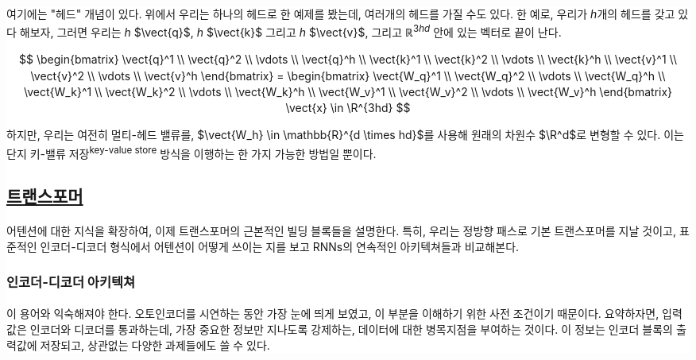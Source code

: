 

여기에는 "헤드" 개념이 있다. 위에서 우리는 하나의 헤드로 한 예제를 봤는데, 여러개의 헤드를 가질 수도 있다. 한 예로, 우리가 $h$개의 헤드를 갖고 있다 해보자, 그러면 우리는 $h$ $\vect{q}$, $h$ $\vect{k}$ 그리고 $h$ $\vect{v}$, 그리고 $\mathbb{R}^{3hd}$ 안에 있는 벡터로 끝이 난다.


$$
\begin{bmatrix}
\vect{q}^1 \\
\vect{q}^2 \\
\vdots \\
\vect{q}^h \\
\vect{k}^1 \\
\vect{k}^2 \\
\vdots \\
\vect{k}^h \\
\vect{v}^1 \\
\vect{v}^2 \\
\vdots \\
\vect{v}^h
\end{bmatrix} =
\begin{bmatrix}
\vect{W_q}^1 \\
\vect{W_q}^2 \\
\vdots \\
\vect{W_q}^h \\
\vect{W_k}^1 \\
\vect{W_k}^2 \\
\vdots \\
\vect{W_k}^h \\
\vect{W_v}^1 \\
\vect{W_v}^2 \\
\vdots \\
\vect{W_v}^h
\end{bmatrix} \vect{x} \in \R^{3hd}
$$

하지만, 우리는 여전히 멀티-헤드 밸류를, $\vect{W_h} \in \mathbb{R}^{d \times hd}$를 사용해 원래의 차원수 $\R^d$로 변형할 수 있다. 이는 단지 키-밸류 저장<sup>key-value store</sup> 방식을 이행하는 한 가지 가능한 방법일 뿐이다.




 
## [트랜스포머](https://www.youtube.com/watch?v=f01J0Dri-6k&t=2114s)

어텐션에 대한 지식을 확장하여, 이제 트랜스포머의 근본적인 빌딩 블록들을 설명한다. 특히, 우리는 정방향 패스로 기본 트랜스포머를 지날 것이고, 표준적인 인코더-디코더 형식에서 어텐션이 어떻게 쓰이는 지를 보고 RNNs의 연속적인 아키텍쳐들과 비교해본다.

 


 
### 인코더-디코더 아키텍쳐

이 용어와 익숙해져야 한다. 오토인코더를 시연하는 동안 가장 눈에 띄게 보였고, 이 부분을 이해하기 위한 사전 조건이기 때문이다. 요약하자면, 입력값은 인코더와 디코더를 통과하는데, 가장 중요한 정보만 지나도록 강제하는, 데이터에 대한 병목지점을 부여하는 것이다. 이 정보는 인코더 블록의 출력값에 저장되고, 상관없는 다양한 과제들에도 쓸 수 있다.
